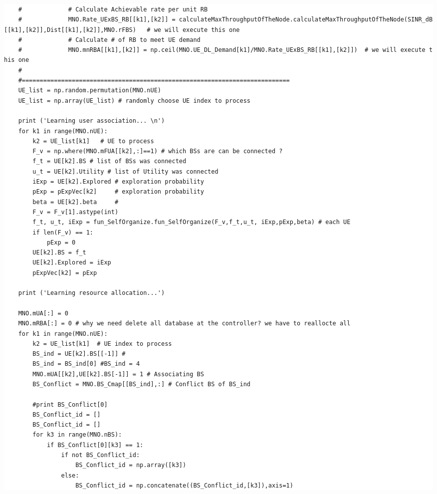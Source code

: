         #             # Calculate Achievable rate per unit RB
        #             MNO.Rate_UExBS_RB[[k1],[k2]] = calculateMaxThroughputOfTheNode.calculateMaxThroughputOfTheNode(SINR_dB[[k1],[k2]],Dist[[k1],[k2]],MNO.rFBS)   # we will execute this one 
        #             # Calculate # of RB to meet UE demand
        #             MNO.mnRBA[[k1],[k2]] = np.ceil(MNO.UE_DL_Demand[k1]/MNO.Rate_UExBS_RB[[k1],[k2]])  # we will execute this one  
        #             
        #===========================================================================
        UE_list = np.random.permutation(MNO.nUE) 
        UE_list = np.array(UE_list) # randomly choose UE index to process
        
        print ('Learning user association... \n')
        for k1 in range(MNO.nUE): 
            k2 = UE_list[k1]   # UE to process
            F_v = np.where(MNO.mFUA[[k2],:]==1) # which BSs are can be connected ?                      
            f_t = UE[k2].BS # list of BSs was connected 
            u_t = UE[k2].Utility # list of Utility was connected 
            iExp = UE[k2].Explored # exploration probability 
            pExp = pExpVec[k2]     # exploration probability 
            beta = UE[k2].beta     #                        
            F_v = F_v[1].astype(int)        
            f_t, u_t, iExp = fun_SelfOrganize.fun_SelfOrganize(F_v,f_t,u_t, iExp,pExp,beta) # each UE                         
            if len(F_v) == 1: 
                pExp = 0                        
            UE[k2].BS = f_t 
            UE[k2].Explored = iExp
            pExpVec[k2] = pExp
            
        print ('Learning resource allocation...')
     
        MNO.mUA[:] = 0
        MNO.mRBA[:] = 0 # why we need delete all database at the controller? we have to reallocte all 
        for k1 in range(MNO.nUE):        
            k2 = UE_list[k1]  # UE index to process       
            BS_ind = UE[k2].BS[[-1]] #         
            BS_ind = BS_ind[0] #BS_ind = 4                
            MNO.mUA[[k2],UE[k2].BS[-1]] = 1 # Associating BS        
            BS_Conflict = MNO.BS_Cmap[[BS_ind],:] # Conflict BS of BS_ind        
            
            #print BS_Conflict[0]
            BS_Conflict_id = []
            BS_Conflict_id = []
            for k3 in range(MNO.nBS):
                if BS_Conflict[0][k3] == 1:
                    if not BS_Conflict_id: 
                        BS_Conflict_id = np.array([k3])
                    else:
                        BS_Conflict_id = np.concatenate((BS_Conflict_id,[k3]),axis=1)        
                        